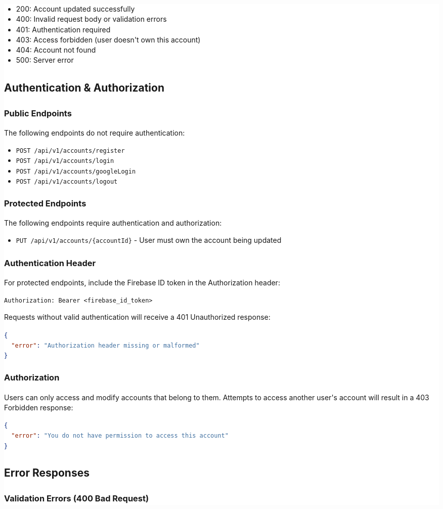 - 200: Account updated successfully
- 400: Invalid request body or validation errors
- 401: Authentication required
- 403: Access forbidden (user doesn't own this account)
- 404: Account not found
- 500: Server error

## Authentication & Authorization

### Public Endpoints

The following endpoints do not require authentication:

- `POST /api/v1/accounts/register`
- `POST /api/v1/accounts/login`
- `POST /api/v1/accounts/googleLogin`
- `POST /api/v1/accounts/logout`

### Protected Endpoints

The following endpoints require authentication and authorization:

- `PUT /api/v1/accounts/{accountId}` - User must own the account being updated

### Authentication Header

For protected endpoints, include the Firebase ID token in the Authorization header:

```
Authorization: Bearer <firebase_id_token>
```

Requests without valid authentication will receive a 401 Unauthorized response:

```json
{
  "error": "Authorization header missing or malformed"
}
```

### Authorization

Users can only access and modify accounts that belong to them. Attempts to access another user's account will result in
a 403 Forbidden response:

```json
{
  "error": "You do not have permission to access this account"
}
```

## Error Responses

### Validation Errors (400 Bad Request)
